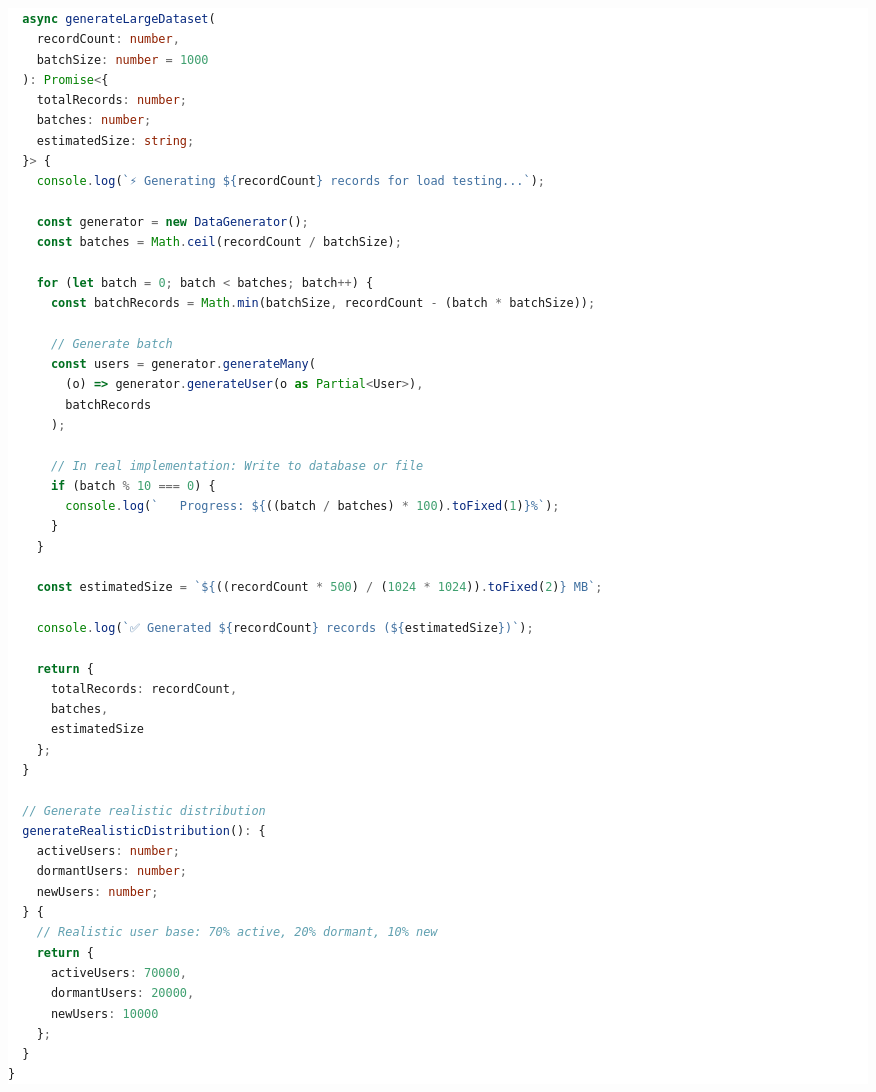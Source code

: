 ```typescript
  async generateLargeDataset(
    recordCount: number,
    batchSize: number = 1000
  ): Promise<{
    totalRecords: number;
    batches: number;
    estimatedSize: string;
  }> {
    console.log(`⚡ Generating ${recordCount} records for load testing...`);

    const generator = new DataGenerator();
    const batches = Math.ceil(recordCount / batchSize);

    for (let batch = 0; batch < batches; batch++) {
      const batchRecords = Math.min(batchSize, recordCount - (batch * batchSize));

      // Generate batch
      const users = generator.generateMany(
        (o) => generator.generateUser(o as Partial<User>),
        batchRecords
      );

      // In real implementation: Write to database or file
      if (batch % 10 === 0) {
        console.log(`   Progress: ${((batch / batches) * 100).toFixed(1)}%`);
      }
    }

    const estimatedSize = `${((recordCount * 500) / (1024 * 1024)).toFixed(2)} MB`;

    console.log(`✅ Generated ${recordCount} records (${estimatedSize})`);

    return {
      totalRecords: recordCount,
      batches,
      estimatedSize
    };
  }

  // Generate realistic distribution
  generateRealisticDistribution(): {
    activeUsers: number;
    dormantUsers: number;
    newUsers: number;
  } {
    // Realistic user base: 70% active, 20% dormant, 10% new
    return {
      activeUsers: 70000,
      dormantUsers: 20000,
      newUsers: 10000
    };
  }
}
```
